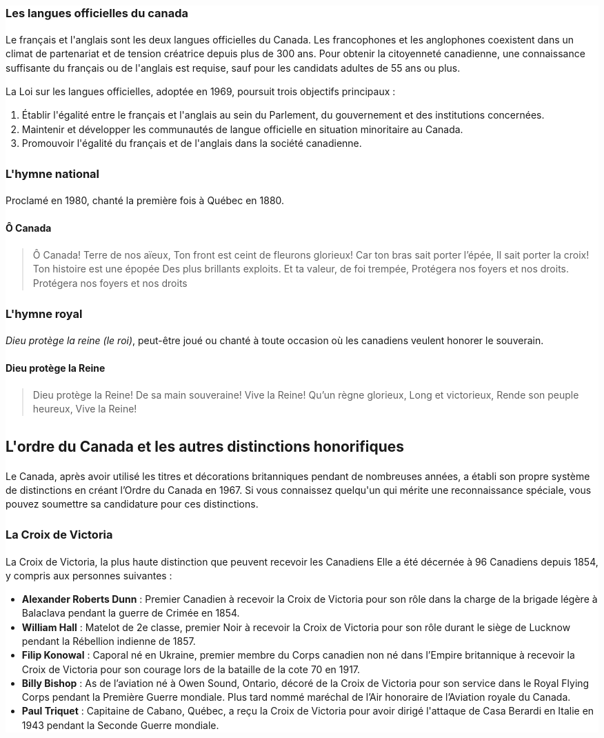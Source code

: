 ### Les langues officielles du canada
Le français et l'anglais sont les deux langues officielles du Canada. Les francophones et les anglophones coexistent dans un climat de partenariat et de tension créatrice depuis plus de 300 ans. Pour obtenir la citoyenneté canadienne, une connaissance suffisante du français ou de l'anglais est requise, sauf pour les candidats adultes de 55 ans ou plus.

La Loi sur les langues officielles, adoptée en 1969, poursuit trois objectifs principaux :
1. Établir l'égalité entre le français et l'anglais au sein du Parlement, du gouvernement et des institutions concernées.
2. Maintenir et développer les communautés de langue officielle en situation minoritaire au Canada.
3. Promouvoir l'égalité du français et de l'anglais dans la société canadienne.

### L'hymne national
Proclamé en 1980, chanté la première fois à Québec en 1880.
#### Ô Canada 
> Ô Canada! Terre de nos aïeux,
> Ton front est ceint de fleurons glorieux!
> Car ton bras sait porter l’épée,
> Il sait porter la croix!
> Ton histoire est une épopée
> Des plus brillants exploits.
> Et ta valeur, de foi trempée,
> Protégera nos foyers et nos droits.
> Protégera nos foyers et nos droits

### L'hymne royal
*Dieu protège la reine (le roi)*, peut-être joué ou chanté à toute occasion où les canadiens veulent honorer le souverain.

#### Dieu protège la Reine
> Dieu protège la Reine!
> De sa main souveraine!
> Vive la Reine!
> Qu’un règne glorieux,
> Long et victorieux,
> Rende son peuple heureux,
> Vive la Reine!

## L'ordre du Canada et les autres distinctions honorifiques
Le Canada, après avoir utilisé les titres et décorations britanniques pendant de nombreuses années, a établi son propre système de distinctions en créant l’Ordre du Canada en 1967. Si vous connaissez quelqu'un qui mérite une reconnaissance spéciale, vous pouvez soumettre sa candidature pour ces distinctions.
### La Croix de Victoria
La Croix de Victoria, la plus haute distinction que peuvent recevoir les Canadiens
Elle a été décernée à 96 Canadiens depuis 1854, y compris aux personnes suivantes :

- **Alexander Roberts Dunn** : Premier Canadien à recevoir la Croix de Victoria pour son rôle dans la charge de la brigade légère à Balaclava pendant la guerre de Crimée en 1854.
- **William Hall** : Matelot de 2e classe, premier Noir à recevoir la Croix de Victoria pour son rôle durant le siège de Lucknow pendant la Rébellion indienne de 1857.
- **Filip Konowal** : Caporal né en Ukraine, premier membre du Corps canadien non né dans l’Empire britannique à recevoir la Croix de Victoria pour son courage lors de la bataille de la cote 70 en 1917.
- **Billy Bishop** : As de l’aviation né à Owen Sound, Ontario, décoré de la Croix de Victoria pour son service dans le Royal Flying Corps pendant la Première Guerre mondiale. Plus tard nommé maréchal de l’Air honoraire de l’Aviation royale du Canada.
- **Paul Triquet** : Capitaine de Cabano, Québec, a reçu la Croix de Victoria pour avoir dirigé l'attaque de Casa Berardi en Italie en 1943 pendant la Seconde Guerre mondiale.